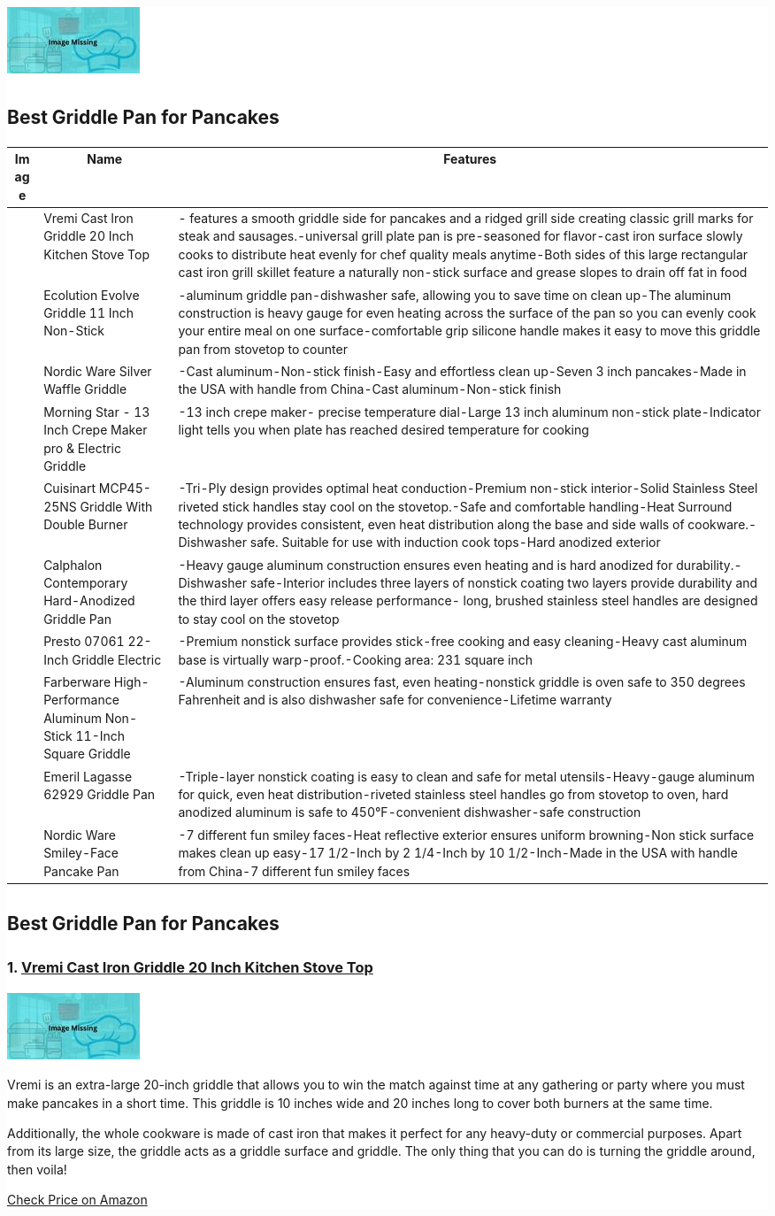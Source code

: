 ![Best Griddle for Pancakes ](images/portablegasgrill.jpg)

## Best Griddle Pan for Pancakes

| Image | Name | Features |
|---|---|---|
|  | Vremi Cast Iron Griddle 20 Inch Kitchen Stove Top | - features a smooth griddle side for pancakes and a ridged grill side creating classic grill marks for steak and sausages.-universal grill plate pan is pre-seasoned for flavor-cast iron surface slowly cooks to distribute heat evenly for chef quality meals anytime-Both sides of this large rectangular cast iron grill skillet feature a naturally non-stick surface and grease slopes to drain off fat in food |
|  | Ecolution Evolve Griddle 11 Inch Non-Stick | -aluminum griddle pan-dishwasher safe, allowing you to save time on clean up-The aluminum construction is heavy gauge for even heating across the surface of the pan so you can evenly cook your entire meal on one surface-comfortable grip silicone handle makes it easy to move this griddle pan from stovetop to counter |
|  | Nordic Ware Silver Waffle Griddle | -Cast aluminum-Non-stick finish-Easy and effortless clean up-Seven 3 inch pancakes-Made in the USA with handle from China-Cast aluminum-Non-stick finish |
|  | Morning Star - 13 Inch Crepe Maker pro & Electric Griddle | -13 inch crepe maker- precise temperature dial-Large 13 inch aluminum non-stick plate-Indicator light tells you when plate has reached desired temperature for cooking |
|  | Cuisinart MCP45-25NS Griddle With Double Burner | -Tri-Ply design provides optimal heat conduction-Premium non-stick interior-Solid Stainless Steel riveted stick handles stay cool on the stovetop.-Safe and comfortable handling-Heat Surround technology provides consistent, even heat distribution along the base and side walls of cookware.-Dishwasher safe. Suitable for use with induction cook tops-Hard anodized exterior |
|  | Calphalon Contemporary Hard-Anodized Griddle Pan | -Heavy gauge aluminum construction ensures even heating and is hard anodized for durability.-Dishwasher safe-Interior includes three layers of nonstick coating two layers provide durability and the third layer offers easy release performance- long, brushed stainless steel handles are designed to stay cool on the stovetop |
|  | Presto 07061 22-Inch Griddle Electric | -Premium nonstick surface provides stick-free cooking and easy cleaning-Heavy cast aluminum base is virtually warp-proof.-Cooking area: 231 square inch |
|  | Farberware High-Performance Aluminum Non-Stick 11-Inch Square Griddle | -Aluminum construction ensures fast, even heating-nonstick griddle is oven safe to 350 degrees Fahrenheit and is also dishwasher safe for convenience-Lifetime warranty |
|  | Emeril Lagasse 62929 Griddle Pan | -Triple-layer nonstick coating is easy to clean and safe for metal utensils-Heavy-gauge aluminum for quick, even heat distribution-riveted stainless steel handles go from stovetop to oven, hard anodized aluminum is safe to 450°F-convenient dishwasher-safe construction |
|  | Nordic Ware Smiley-Face Pancake Pan | -7 different fun smiley faces-Heat reflective exterior ensures uniform browning-Non stick surface makes clean up easy-17 1/2-Inch by 2 1/4-Inch by 10 1/2-Inch-Made in the USA with handle from China-7 different fun smiley faces |

## Best Griddle Pan for Pancakes

### **1\. [Vremi Cast Iron Griddle 20 Inch Kitchen Stove Top](https://www.amazon.com/Vremi-Large-Nonstick-Griddle-Kitchen/dp/B06Y5MN41H?tag=kitchenpot-20)**

![Best Griddle Pan for Pancakes](images/portablegasgrill.jpg)

Vremi is an extra-large 20-inch griddle that allows you to win the match against time at any gathering or party where you must make pancakes in a short time. This griddle is 10 inches wide and 20 inches long to cover both burners at the same time.

Additionally, the whole cookware is made of cast iron that makes it perfect for any heavy-duty or commercial purposes. Apart from its large size, the griddle acts as a griddle surface and griddle. The only thing that you can do is turning the griddle around, then voila!

[Check Price on Amazon](https://www.amazon.com/Vremi-Large-Nonstick-Griddle-Kitchen/dp/B06Y5MN41H?tag=kitchenpot-20)

